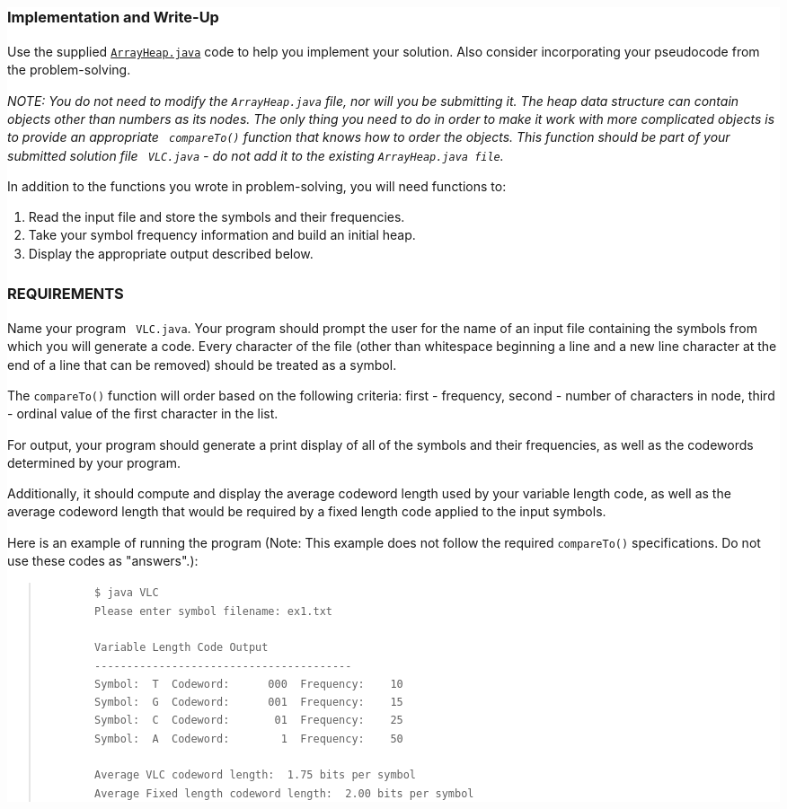 ### Implementation and Write-Up

Use the supplied
[`ArrayHeap.java`](https://www.cs.rit.edu/~csci242/Labs/07/ArrayHeap.java)
code to help you implement your solution. Also consider incorporating
your pseudocode from the problem-solving.

*NOTE: You do not need to modify the `ArrayHeap.java` file, nor will you
be submitting it. The heap data structure can contain objects other than
numbers as its nodes. The only thing you need to do in order to make it
work with more complicated objects is to provide an appropriate
` compareTo()` function that knows how to order the objects. This
function should be part of your submitted solution file ` VLC.java` - do
not add it to the existing `ArrayHeap.java file`.*

In addition to the functions you wrote in problem-solving, you will need
functions to:

1.  Read the input file and store the symbols and their frequencies.
2.  Take your symbol frequency information and build an initial heap.
3.  Display the appropriate output described below.

### REQUIREMENTS

Name your program ` VLC.java`. Your program should prompt the user for
the name of an input file containing the symbols from which you will
generate a code. Every character of the file (other than whitespace
beginning a line and a new line character at the end of a line that can
be removed) should be treated as a symbol.

The `compareTo()` function will order based on the following criteria:
first - frequency, second - number of characters in node, third -
ordinal value of the first character in the list.

For output, your program should generate a print display of all of the
symbols and their frequencies, as well as the codewords determined by
your program.

Additionally, it should compute and display the average codeword length
used by your variable length code, as well as the average codeword
length that would be required by a fixed length code applied to the
input symbols.

Here is an example of running the program (Note: This example does not
follow the required `compareTo()` specifications. Do not use these codes
as "answers".):

>             $ java VLC
>             Please enter symbol filename: ex1.txt
>
>             Variable Length Code Output
>             ----------------------------------------
>             Symbol:  T  Codeword:      000  Frequency:    10
>             Symbol:  G  Codeword:      001  Frequency:    15
>             Symbol:  C  Codeword:       01  Frequency:    25
>             Symbol:  A  Codeword:        1  Frequency:    50
>
>             Average VLC codeword length:  1.75 bits per symbol
>             Average Fixed length codeword length:  2.00 bits per symbol
>         

